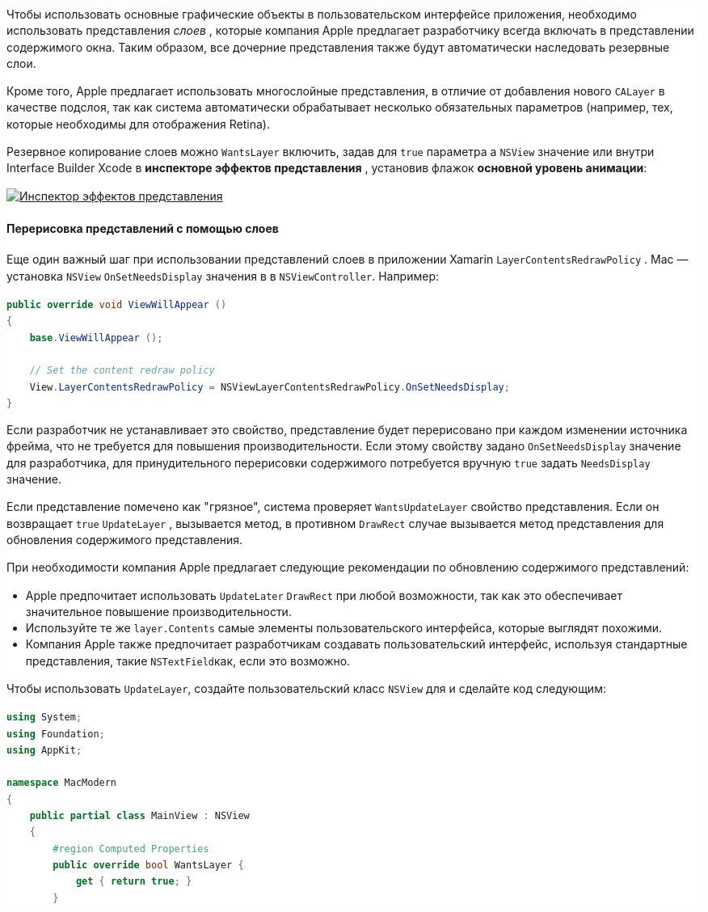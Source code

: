 Чтобы использовать основные графические объекты в пользовательском интерфейсе приложения, необходимо использовать представления _слоев_ , которые компания Apple предлагает разработчику всегда включать в представлении содержимого окна. Таким образом, все дочерние представления также будут автоматически наследовать резервные слои.

Кроме того, Apple предлагает использовать многослойные представления, в отличие от добавления нового `CALayer` в качестве подслоя, так как система автоматически обрабатывает несколько обязательных параметров (например, тех, которые необходимы для отображения Retina).

Резервное копирование слоев можно `WantsLayer` включить, задав для `true` параметра a `NSView` значение или внутри Interface Builder Xcode в **инспекторе эффектов представления** , установив флажок **основной уровень анимации**:

[![](modern-cocoa-apps-images/content09.png "Инспектор эффектов представления")](modern-cocoa-apps-images/content09.png#lightbox)

<a name="Redrawing-Views-with-Layers" />

#### <a name="redrawing-views-with-layers"></a>Перерисовка представлений с помощью слоев

Еще один важный шаг при использовании представлений слоев в приложении Xamarin `LayerContentsRedrawPolicy` . Mac — установка `NSView` `OnSetNeedsDisplay` значения в в `NSViewController`. Например:

```csharp
public override void ViewWillAppear ()
{
    base.ViewWillAppear ();

    // Set the content redraw policy
    View.LayerContentsRedrawPolicy = NSViewLayerContentsRedrawPolicy.OnSetNeedsDisplay;
}
```

Если разработчик не устанавливает это свойство, представление будет перерисовано при каждом изменении источника фрейма, что не требуется для повышения производительности. Если этому свойству задано `OnSetNeedsDisplay` значение для разработчика, для принудительного перерисовки содержимого потребуется вручную `true` задать `NeedsDisplay` значение.

Если представление помечено как "грязное", система проверяет `WantsUpdateLayer` свойство представления. Если он возвращает `true` `UpdateLayer` , вызывается метод, в противном `DrawRect` случае вызывается метод представления для обновления содержимого представления.

При необходимости компания Apple предлагает следующие рекомендации по обновлению содержимого представлений:

- Apple предпочитает использовать `UpdateLater` `DrawRect` при любой возможности, так как это обеспечивает значительное повышение производительности.
- Используйте те же `layer.Contents` самые элементы пользовательского интерфейса, которые выглядят похожими.
- Компания Apple также предпочитает разработчикам создавать пользовательский интерфейс, используя стандартные представления, такие `NSTextField`как, если это возможно.

Чтобы использовать `UpdateLayer`, создайте пользовательский класс `NSView` для и сделайте код следующим:

```csharp
using System;
using Foundation;
using AppKit;

namespace MacModern
{
    public partial class MainView : NSView
    {
        #region Computed Properties
        public override bool WantsLayer {
            get { return true; }
        }

```